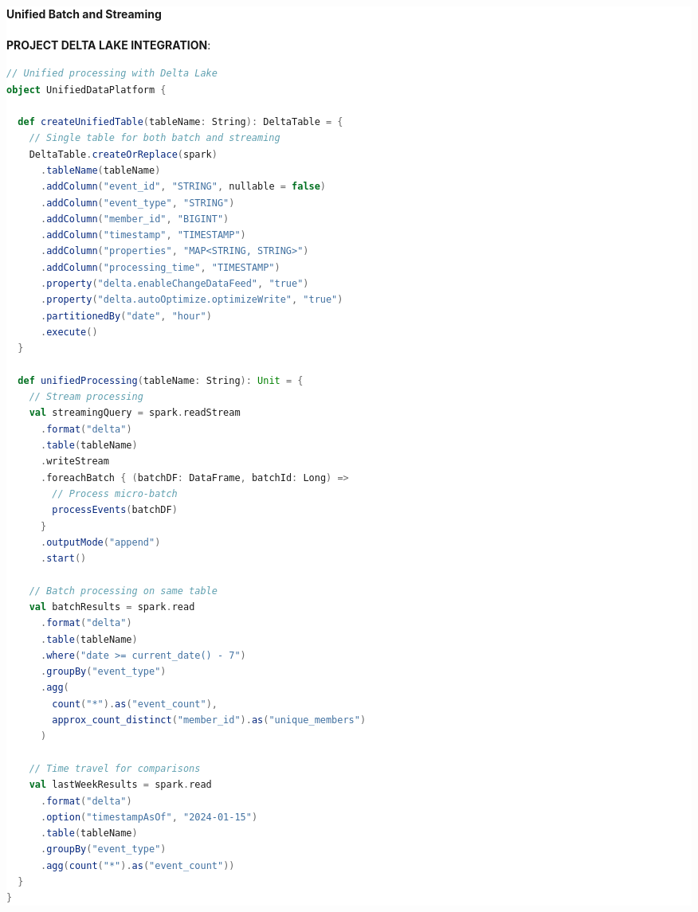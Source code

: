 #### Unified Batch and Streaming

**PROJECT DELTA LAKE INTEGRATION**:
```scala
// Unified processing with Delta Lake
object UnifiedDataPlatform {
  
  def createUnifiedTable(tableName: String): DeltaTable = {
    // Single table for both batch and streaming
    DeltaTable.createOrReplace(spark)
      .tableName(tableName)
      .addColumn("event_id", "STRING", nullable = false)
      .addColumn("event_type", "STRING")
      .addColumn("member_id", "BIGINT")
      .addColumn("timestamp", "TIMESTAMP")
      .addColumn("properties", "MAP<STRING, STRING>")
      .addColumn("processing_time", "TIMESTAMP")
      .property("delta.enableChangeDataFeed", "true")
      .property("delta.autoOptimize.optimizeWrite", "true")
      .partitionedBy("date", "hour")
      .execute()
  }
  
  def unifiedProcessing(tableName: String): Unit = {
    // Stream processing
    val streamingQuery = spark.readStream
      .format("delta")
      .table(tableName)
      .writeStream
      .foreachBatch { (batchDF: DataFrame, batchId: Long) =>
        // Process micro-batch
        processEvents(batchDF)
      }
      .outputMode("append")
      .start()
      
    // Batch processing on same table
    val batchResults = spark.read
      .format("delta")
      .table(tableName)
      .where("date >= current_date() - 7")
      .groupBy("event_type")
      .agg(
        count("*").as("event_count"),
        approx_count_distinct("member_id").as("unique_members")
      )
      
    // Time travel for comparisons
    val lastWeekResults = spark.read
      .format("delta")
      .option("timestampAsOf", "2024-01-15")
      .table(tableName)
      .groupBy("event_type")
      .agg(count("*").as("event_count"))
  }
}
```
